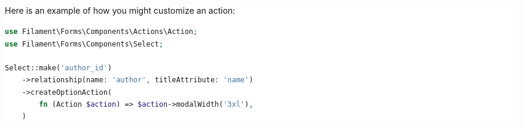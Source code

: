 Here is an example of how you might customize an action:

```php
use Filament\Forms\Components\Actions\Action;
use Filament\Forms\Components\Select;

Select::make('author_id')
    ->relationship(name: 'author', titleAttribute: 'name')
    ->createOptionAction(
        fn (Action $action) => $action->modalWidth('3xl'),
    )
```
